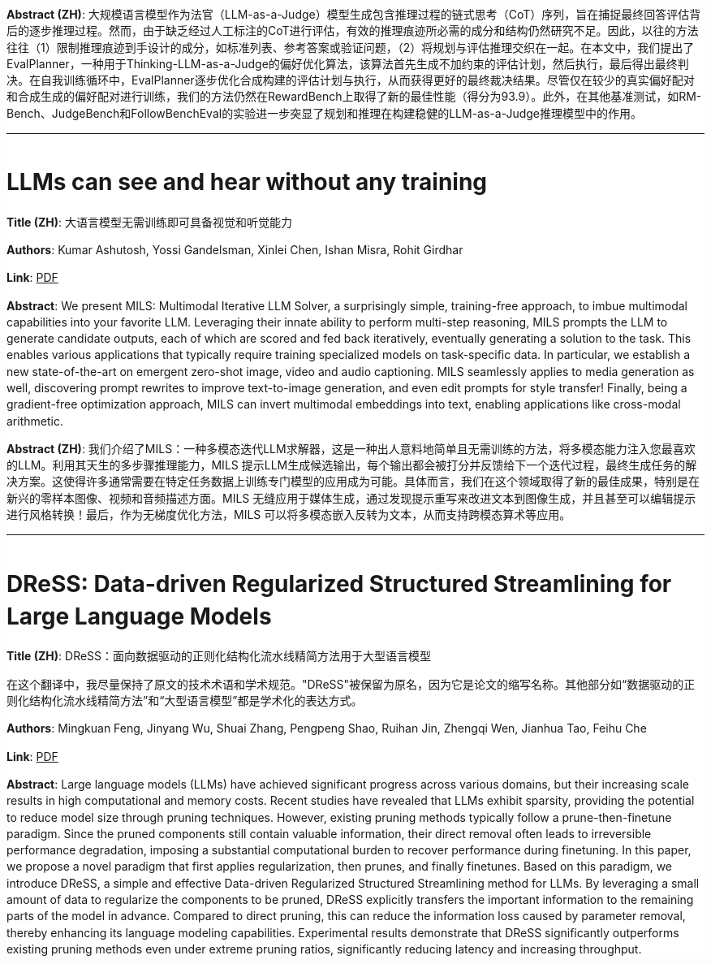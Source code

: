 **Abstract (ZH)**: 大规模语言模型作为法官（LLM-as-a-Judge）模型生成包含推理过程的链式思考（CoT）序列，旨在捕捉最终回答评估背后的逐步推理过程。然而，由于缺乏经过人工标注的CoT进行评估，有效的推理痕迹所必需的成分和结构仍然研究不足。因此，以往的方法往往（1）限制推理痕迹到手设计的成分，如标准列表、参考答案或验证问题，（2）将规划与评估推理交织在一起。在本文中，我们提出了EvalPlanner，一种用于Thinking-LLM-as-a-Judge的偏好优化算法，该算法首先生成不加约束的评估计划，然后执行，最后得出最终判决。在自我训练循环中，EvalPlanner逐步优化合成构建的评估计划与执行，从而获得更好的最终裁决结果。尽管仅在较少的真实偏好配对和合成生成的偏好配对进行训练，我们的方法仍然在RewardBench上取得了新的最佳性能（得分为93.9）。此外，在其他基准测试，如RM-Bench、JudgeBench和FollowBenchEval的实验进一步突显了规划和推理在构建稳健的LLM-as-a-Judge推理模型中的作用。 

---
# LLMs can see and hear without any training 

**Title (ZH)**: 大语言模型无需训练即可具备视觉和听觉能力 

**Authors**: Kumar Ashutosh, Yossi Gandelsman, Xinlei Chen, Ishan Misra, Rohit Girdhar  

**Link**: [PDF](https://arxiv.org/pdf/2501.18096)  

**Abstract**: We present MILS: Multimodal Iterative LLM Solver, a surprisingly simple, training-free approach, to imbue multimodal capabilities into your favorite LLM. Leveraging their innate ability to perform multi-step reasoning, MILS prompts the LLM to generate candidate outputs, each of which are scored and fed back iteratively, eventually generating a solution to the task. This enables various applications that typically require training specialized models on task-specific data. In particular, we establish a new state-of-the-art on emergent zero-shot image, video and audio captioning. MILS seamlessly applies to media generation as well, discovering prompt rewrites to improve text-to-image generation, and even edit prompts for style transfer! Finally, being a gradient-free optimization approach, MILS can invert multimodal embeddings into text, enabling applications like cross-modal arithmetic. 

**Abstract (ZH)**: 我们介绍了MILS：一种多模态迭代LLM求解器，这是一种出人意料地简单且无需训练的方法，将多模态能力注入您最喜欢的LLM。利用其天生的多步骤推理能力，MILS 提示LLM生成候选输出，每个输出都会被打分并反馈给下一个迭代过程，最终生成任务的解决方案。这使得许多通常需要在特定任务数据上训练专门模型的应用成为可能。具体而言，我们在这个领域取得了新的最佳成果，特别是在新兴的零样本图像、视频和音频描述方面。MILS 无缝应用于媒体生成，通过发现提示重写来改进文本到图像生成，并且甚至可以编辑提示进行风格转换！最后，作为无梯度优化方法，MILS 可以将多模态嵌入反转为文本，从而支持跨模态算术等应用。 

---
# DReSS: Data-driven Regularized Structured Streamlining for Large Language Models 

**Title (ZH)**: DReSS：面向数据驱动的正则化结构化流水线精简方法用于大型语言模型

在这个翻译中，我尽量保持了原文的技术术语和学术规范。"DReSS"被保留为原名，因为它是论文的缩写名称。其他部分如“数据驱动的正则化结构化流水线精简方法”和“大型语言模型”都是学术化的表达方式。 

**Authors**: Mingkuan Feng, Jinyang Wu, Shuai Zhang, Pengpeng Shao, Ruihan Jin, Zhengqi Wen, Jianhua Tao, Feihu Che  

**Link**: [PDF](https://arxiv.org/pdf/2501.17905)  

**Abstract**: Large language models (LLMs) have achieved significant progress across various domains, but their increasing scale results in high computational and memory costs. Recent studies have revealed that LLMs exhibit sparsity, providing the potential to reduce model size through pruning techniques. However, existing pruning methods typically follow a prune-then-finetune paradigm. Since the pruned components still contain valuable information, their direct removal often leads to irreversible performance degradation, imposing a substantial computational burden to recover performance during finetuning. In this paper, we propose a novel paradigm that first applies regularization, then prunes, and finally finetunes. Based on this paradigm, we introduce DReSS, a simple and effective Data-driven Regularized Structured Streamlining method for LLMs. By leveraging a small amount of data to regularize the components to be pruned, DReSS explicitly transfers the important information to the remaining parts of the model in advance. Compared to direct pruning, this can reduce the information loss caused by parameter removal, thereby enhancing its language modeling capabilities. Experimental results demonstrate that DReSS significantly outperforms existing pruning methods even under extreme pruning ratios, significantly reducing latency and increasing throughput. 
